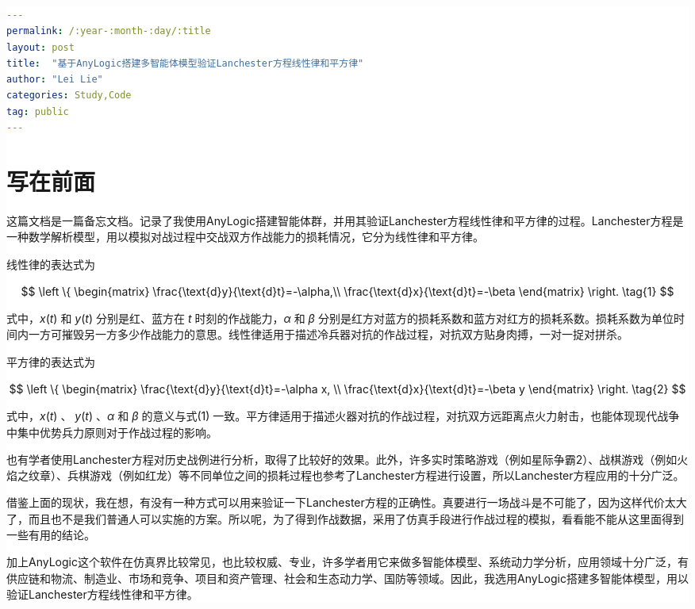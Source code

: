 ```yaml
---
permalink: /:year-:month-:day/:title
layout: post
title:  "基于AnyLogic搭建多智能体模型验证Lanchester方程线性律和平方律"
author: "Lei Lie"
categories: Study,Code
tag: public
---
```


# 写在前面

这篇文档是一篇备忘文档。记录了我使用AnyLogic搭建智能体群，并用其验证Lanchester方程线性律和平方律的过程。Lanchester方程是一种数学解析模型，用以模拟对战过程中交战双方作战能力的损耗情况，它分为线性律和平方律。

线性律的表达式为

$$
\left \{
\begin{matrix}
    \frac{\text{d}y}{\text{d}t}=-\alpha,\\
    \frac{\text{d}x}{\text{d}t}=-\beta
\end{matrix}
\right.
\tag{1}
$$

式中，$x(t)$ 和 $y(t)$ 分别是红、蓝方在 $t$ 时刻的作战能力，$\alpha$ 和 $\beta$ 分别是红方对蓝方的损耗系数和蓝方对红方的损耗系数。损耗系数为单位时间内一方可摧毁另一方多少作战能力的意思。线性律适用于描述冷兵器对抗的作战过程，对抗双方贴身肉搏，一对一捉对拼杀。

平方律的表达式为

$$
\left \{
\begin{matrix}
    \frac{\text{d}y}{\text{d}t}=-\alpha x, \\
    \frac{\text{d}x}{\text{d}t}=-\beta  y
\end{matrix}
\right.
\tag{2}
$$

式中，$x(t)$ 、 $y(t)$ 、$\alpha$ 和 $\beta$ 的意义与式(1) 一致。平方律适用于描述火器对抗的作战过程，对抗双方远距离点火力射击，也能体现现代战争中集中优势兵力原则对于作战过程的影响。

也有学者使用Lanchester方程对历史战例进行分析，取得了比较好的效果。此外，许多实时策略游戏（例如星际争霸2）、战棋游戏（例如火焰之纹章）、兵棋游戏（例如红龙）等不同单位之间的损耗过程也参考了Lanchester方程进行设置，所以Lanchester方程应用的十分广泛。

借鉴上面的现状，我在想，有没有一种方式可以用来验证一下Lanchester方程的正确性。真要进行一场战斗是不可能了，因为这样代价太大了，而且也不是我们普通人可以实施的方案。所以呢，为了得到作战数据，采用了仿真手段进行作战过程的模拟，看看能不能从这里面得到一些有用的结论。

加上AnyLogic这个软件在仿真界比较常见，也比较权威、专业，许多学者用它来做多智能体模型、系统动力学分析，应用领域十分广泛，有供应链和物流、制造业、市场和竞争、项目和资产管理、社会和生态动力学、国防等领域。因此，我选用AnyLogic搭建多智能体模型，用以验证Lanchester方程线性律和平方律。
